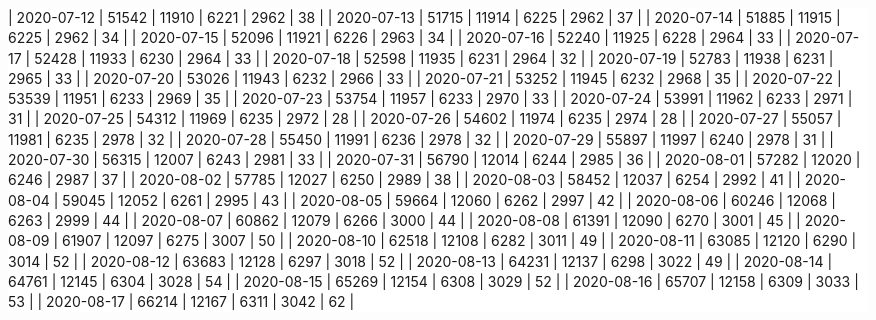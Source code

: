 | 2020-07-12 | 51542 | 11910 | 6221 | 2962 | 38 |
| 2020-07-13 | 51715 | 11914 | 6225 | 2962 | 37 |
| 2020-07-14 | 51885 | 11915 | 6225 | 2962 | 34 |
| 2020-07-15 | 52096 | 11921 | 6226 | 2963 | 34 |
| 2020-07-16 | 52240 | 11925 | 6228 | 2964 | 33 |
| 2020-07-17 | 52428 | 11933 | 6230 | 2964 | 33 |
| 2020-07-18 | 52598 | 11935 | 6231 | 2964 | 32 |
| 2020-07-19 | 52783 | 11938 | 6231 | 2965 | 33 |
| 2020-07-20 | 53026 | 11943 | 6232 | 2966 | 33 |
| 2020-07-21 | 53252 | 11945 | 6232 | 2968 | 35 |
| 2020-07-22 | 53539 | 11951 | 6233 | 2969 | 35 |
| 2020-07-23 | 53754 | 11957 | 6233 | 2970 | 33 |
| 2020-07-24 | 53991 | 11962 | 6233 | 2971 | 31 |
| 2020-07-25 | 54312 | 11969 | 6235 | 2972 | 28 |
| 2020-07-26 | 54602 | 11974 | 6235 | 2974 | 28 |
| 2020-07-27 | 55057 | 11981 | 6235 | 2978 | 32 |
| 2020-07-28 | 55450 | 11991 | 6236 | 2978 | 32 |
| 2020-07-29 | 55897 | 11997 | 6240 | 2978 | 31 |
| 2020-07-30 | 56315 | 12007 | 6243 | 2981 | 33 |
| 2020-07-31 | 56790 | 12014 | 6244 | 2985 | 36 |
| 2020-08-01 | 57282 | 12020 | 6246 | 2987 | 37 |
| 2020-08-02 | 57785 | 12027 | 6250 | 2989 | 38 |
| 2020-08-03 | 58452 | 12037 | 6254 | 2992 | 41 |
| 2020-08-04 | 59045 | 12052 | 6261 | 2995 | 43 |
| 2020-08-05 | 59664 | 12060 | 6262 | 2997 | 42 |
| 2020-08-06 | 60246 | 12068 | 6263 | 2999 | 44 |
| 2020-08-07 | 60862 | 12079 | 6266 | 3000 | 44 |
| 2020-08-08 | 61391 | 12090 | 6270 | 3001 | 45 |
| 2020-08-09 | 61907 | 12097 | 6275 | 3007 | 50 |
| 2020-08-10 | 62518 | 12108 | 6282 | 3011 | 49 |
| 2020-08-11 | 63085 | 12120 | 6290 | 3014 | 52 |
| 2020-08-12 | 63683 | 12128 | 6297 | 3018 | 52 |
| 2020-08-13 | 64231 | 12137 | 6298 | 3022 | 49 |
| 2020-08-14 | 64761 | 12145 | 6304 | 3028 | 54 |
| 2020-08-15 | 65269 | 12154 | 6308 | 3029 | 52 |
| 2020-08-16 | 65707 | 12158 | 6309 | 3033 | 53 |
| 2020-08-17 | 66214 | 12167 | 6311 | 3042 | 62 |